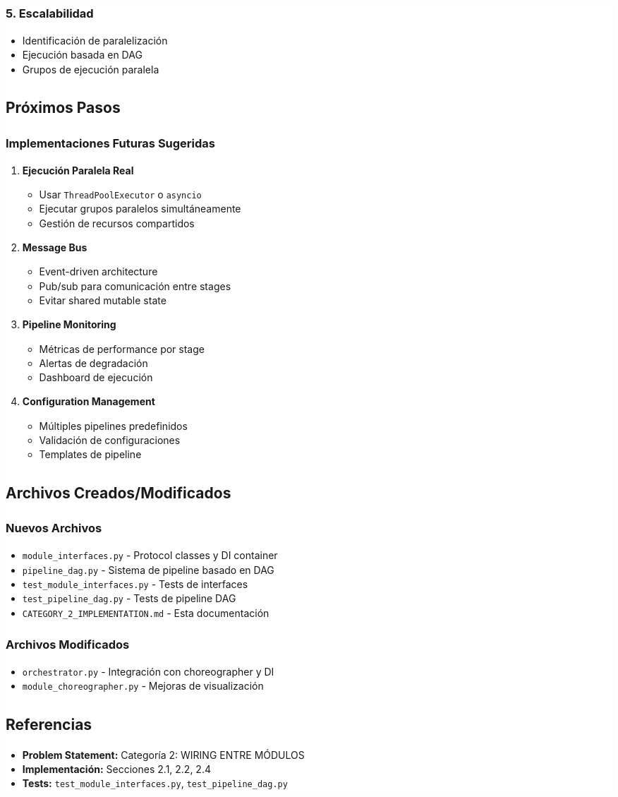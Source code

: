 ### 5. Escalabilidad
- Identificación de paralelización
- Ejecución basada en DAG
- Grupos de ejecución paralela

## Próximos Pasos

### Implementaciones Futuras Sugeridas

1. **Ejecución Paralela Real**
   - Usar `ThreadPoolExecutor` o `asyncio`
   - Ejecutar grupos paralelos simultáneamente
   - Gestión de recursos compartidos

2. **Message Bus**
   - Event-driven architecture
   - Pub/sub para comunicación entre stages
   - Evitar shared mutable state

3. **Pipeline Monitoring**
   - Métricas de performance por stage
   - Alertas de degradación
   - Dashboard de ejecución

4. **Configuration Management**
   - Múltiples pipelines predefinidos
   - Validación de configuraciones
   - Templates de pipeline

## Archivos Creados/Modificados

### Nuevos Archivos
- `module_interfaces.py` - Protocol classes y DI container
- `pipeline_dag.py` - Sistema de pipeline basado en DAG
- `test_module_interfaces.py` - Tests de interfaces
- `test_pipeline_dag.py` - Tests de pipeline DAG
- `CATEGORY_2_IMPLEMENTATION.md` - Esta documentación

### Archivos Modificados
- `orchestrator.py` - Integración con choreographer y DI
- `module_choreographer.py` - Mejoras de visualización

## Referencias

- **Problem Statement:** Categoría 2: WIRING ENTRE MÓDULOS
- **Implementación:** Secciones 2.1, 2.2, 2.4
- **Tests:** `test_module_interfaces.py`, `test_pipeline_dag.py`
